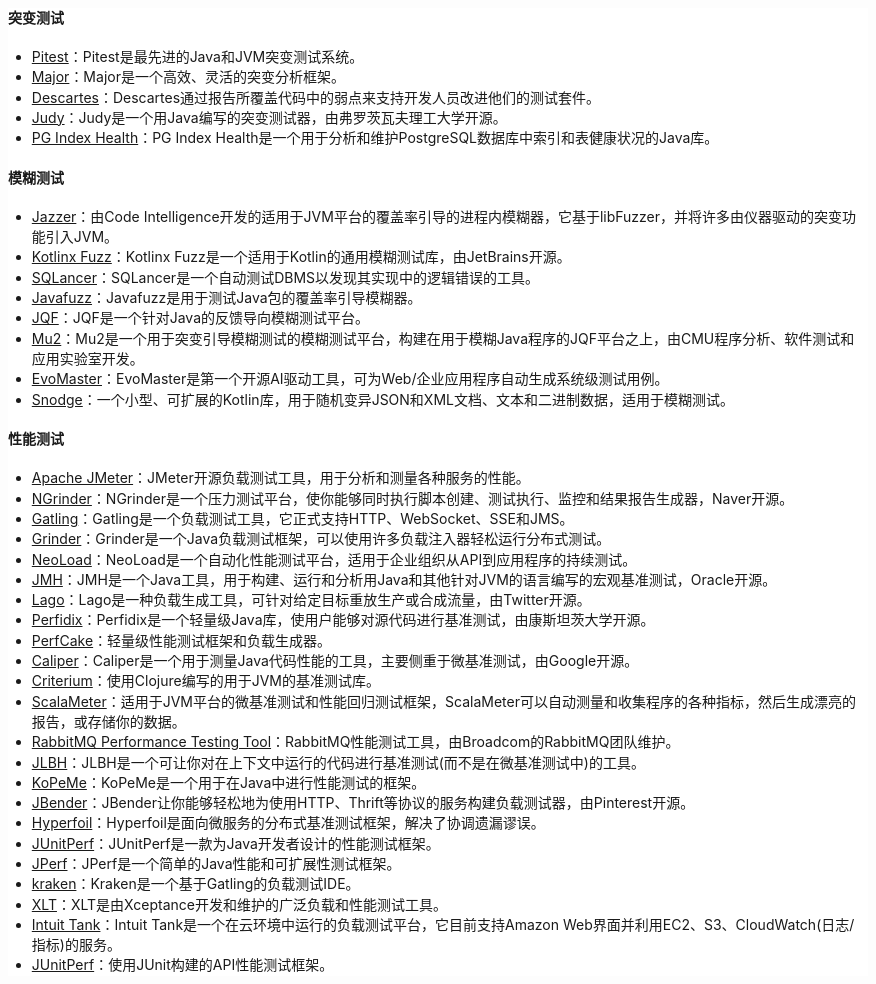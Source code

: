#### 突变测试

* [Pitest](https://github.com/hcoles/pitest)：Pitest是最先进的Java和JVM突变测试系统。
* [Major](https://mutation-testing.org/)：Major是一个高效、灵活的突变分析框架。
* [Descartes](https://github.com/STAMP-project/pitest-descartes)：Descartes通过报告所覆盖代码中的弱点来支持开发人员改进他们的测试套件。
* [Judy](http://mutationtesting.org/judy2/)：Judy是一个用Java编写的突变测试器，由弗罗茨瓦夫理工大学开源。
* [PG Index Health](https://github.com/mfvanek/pg-index-health)：PG Index Health是一个用于分析和维护PostgreSQL数据库中索引和表健康状况的Java库。

#### 模糊测试

* [Jazzer](https://github.com/CodeIntelligenceTesting/jazzer)：由Code Intelligence开发的适用于JVM平台的覆盖率引导的进程内模糊器，它基于libFuzzer，并将许多由仪器驱动的突变功能引入JVM。
* [Kotlinx Fuzz](https://github.com/JetBrains-Research/kotlinx.fuzz)：Kotlinx Fuzz是一个适用于Kotlin的通用模糊测试库，由JetBrains开源。
* [SQLancer](https://github.com/sqlancer/sqlancer)：SQLancer是一个自动测试DBMS以发现其实现中的逻辑错误的工具。
* [Javafuzz](https://github.com/fuzzitdev/javafuzz)：Javafuzz是用于测试Java包的覆盖率引导模糊器。
* [JQF](https://github.com/rohanpadhye/JQF)：JQF是一个针对Java的反馈导向模糊测试平台。
* [Mu2](https://github.com/cmu-pasta/mu2)：Mu2是一个用于突变引导模糊测试的模糊测试平台，构建在用于模糊Java程序的JQF平台之上，由CMU程序分析、软件测试和应用实验室开发。
* [EvoMaster](https://github.com/WebFuzzing/EvoMaster)：EvoMaster是第一个开源AI驱动工具，可为Web/企业应用程序自动生成系统级测试用例。
* [Snodge](https://github.com/npryce/snodge)：一个小型、可扩展的Kotlin库，用于随机变异JSON和XML文档、文本和二进制数据，适用于模糊测试。

#### 性能测试

* [Apache JMeter](https://github.com/apache/jmeter)：JMeter开源负载测试工具，用于分析和测量各种服务的性能。
* [NGrinder](https://github.com/naver/ngrinder)：NGrinder是一个压力测试平台，使你能够同时执行脚本创建、测试执行、监控和结果报告生成器，Naver开源。
* [Gatling](https://github.com/gatling/gatling)：Gatling是一个负载测试工具，它正式支持HTTP、WebSocket、SSE和JMS。
* [Grinder](https://grinder.sourceforge.net/)：Grinder是一个Java负载测试框架，可以使用许多负载注入器轻松运行分布式测试。
* [NeoLoad](https://www.tricentis.com/neoload-quick-links)：NeoLoad是一个自动化性能测试平台，适用于企业组织从API到应用程序的持续测试。
* [JMH](https://github.com/openjdk/jmh)：JMH是一个Java工具，用于构建、运行和分析用Java和其他针对JVM的语言编写的宏观基准测试，Oracle开源。
* [Lago](https://github.com/twitter-archive/iago)：Lago是一种负载生成工具，可针对给定目标重放生产或合成流量，由Twitter开源。
* [Perfidix](https://github.com/sebastiangraf/perfidix)：Perfidix是一个轻量级Java库，使用户能够对源代码进行基准测试，由康斯坦茨大学开源。
* [PerfCake](https://github.com/PerfCake/PerfCake)：轻量级性能测试框架和负载生成器。
* [Caliper](https://github.com/google/caliper)：Caliper是一个用于测量Java代码性能的工具，主要侧重于微基准测试，由Google开源。
* [Criterium](https://github.com/hugoduncan/criterium)：使用Clojure编写的用于JVM的基准测试库。
* [ScalaMeter](https://github.com/scalameter/scalameter)：适用于JVM平台的微基准测试和性能回归测试框架，ScalaMeter可以自动测量和收集程序的各种指标，然后生成漂亮的报告，或存储你的数据。
* [RabbitMQ Performance Testing Tool](https://github.com/rabbitmq/rabbitmq-perf-test)：RabbitMQ性能测试工具，由Broadcom的RabbitMQ团队维护。
* [JLBH](https://github.com/OpenHFT/JLBH)：JLBH是一个可让你对在上下文中运行的代码进行基准测试(而不是在微基准测试中)的工具。
* [KoPeMe](https://github.com/DaGeRe/KoPeMe)：KoPeMe是一个用于在Java中进行性能测试的框架。
* [JBender](https://github.com/pinterest/jbender)：JBender让你能够轻松地为使用HTTP、Thrift等协议的服务构建负载测试器，由Pinterest开源。
* [Hyperfoil](https://github.com/Hyperfoil/Hyperfoil)：Hyperfoil是面向微服务的分布式基准测试框架，解决了协调遗漏谬误。
* [JUnitPerf](https://github.com/houbb/junitperf)：JUnitPerf是一款为Java开发者设计的性能测试框架。
* [JPerf](https://github.com/AgilData/jperf)：JPerf是一个简单的Java性能和可扩展性测试框架。
* [kraken](https://github.com/OctoPerf/kraken)：Kraken是一个基于Gatling的负载测试IDE。
* [XLT](https://github.com/Xceptance/XLT)：XLT是由Xceptance开发和维护的广泛负载和性能测试工具。
* [Intuit Tank](https://github.com/intuit/Tank)：Intuit Tank是一个在云环境中运行的负载测试平台，它目前支持Amazon Web界面并利用EC2、S3、CloudWatch(日志/指标)的服务。
* [JUnitPerf](https://github.com/noconnor/JUnitPerf)：使用JUnit构建的API性能测试框架。
